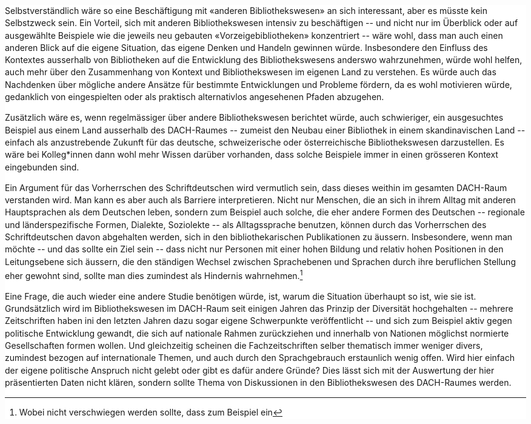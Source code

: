 Selbstverständlich wäre so eine Beschäftigung mit «anderen
Bibliothekswesen» an sich interessant, aber es müsste kein Selbstzweck
sein. Ein Vorteil, sich mit anderen Bibliothekswesen intensiv zu
beschäftigen -- und nicht nur im Überblick oder auf ausgewählte
Beispiele wie die jeweils neu gebauten «Vorzeigebibliotheken»
konzentriert -- wäre wohl, dass man auch einen anderen Blick auf die
eigene Situation, das eigene Denken und Handeln gewinnen würde.
Insbesondere den Einfluss des Kontextes ausserhalb von Bibliotheken auf
die Entwicklung des Bibliothekswesens anderswo wahrzunehmen, würde wohl
helfen, auch mehr über den Zusammenhang von Kontext und Bibliothekswesen
im eigenen Land zu verstehen. Es würde auch das Nachdenken über mögliche
andere Ansätze für bestimmte Entwicklungen und Probleme fördern, da es
wohl motivieren würde, gedanklich von eingespielten oder als praktisch
alternativlos angesehenen Pfaden abzugehen.

Zusätzlich wäre es, wenn regelmässiger über andere Bibliothekswesen
berichtet würde, auch schwieriger, ein ausgesuchtes Beispiel aus einem
Land ausserhalb des DACH-Raumes -- zumeist den Neubau einer Bibliothek
in einem skandinavischen Land -- einfach als anzustrebende Zukunft für
das deutsche, schweizerische oder österreichische Bibliothekswesen
darzustellen. Es wäre bei Kolleg\*innen dann wohl mehr Wissen darüber
vorhanden, dass solche Beispiele immer in einen grösseren Kontext
eingebunden sind.

Ein Argument für das Vorherrschen des Schriftdeutschen wird vermutlich
sein, dass dieses weithin im gesamten DACH-Raum verstanden wird. Man
kann es aber auch als Barriere interpretieren. Nicht nur Menschen, die
an sich in ihrem Alltag mit anderen Hauptsprachen als dem Deutschen
leben, sondern zum Beispiel auch solche, die eher andere Formen des
Deutschen -- regionale und länderspezifische Formen, Dialekte,
Soziolekte -- als Alltagssprache benutzen, können durch das Vorherrschen
des Schriftdeutschen davon abgehalten werden, sich in den
bibliothekarischen Publikationen zu äussern. Insbesondere, wenn man
möchte -- und das sollte ein Ziel sein -- dass nicht nur Personen mit
einer hohen Bildung und relativ hohen Positionen in den Leitungsebene
sich äussern, die den ständigen Wechsel zwischen Sprachebenen und
Sprachen durch ihre beruflichen Stellung eher gewohnt sind, sollte man
dies zumindest als Hindernis wahrnehmen.[^26]

Eine Frage, die auch wieder eine andere Studie benötigen würde, ist,
warum die Situation überhaupt so ist, wie sie ist. Grundsätzlich wird im
Bibliothekswesen im DACH-Raum seit einigen Jahren das Prinzip der
Diversität hochgehalten -- mehrere Zeitschriften haben ini den letzten
Jahren dazu sogar eigene Schwerpunkte veröffentlicht -- und sich zum
Beispiel aktiv gegen politische Entwicklung gewandt, die sich auf
nationale Rahmen zurückziehen und innerhalb von Nationen möglichst
normierte Gesellschaften formen wollen. Und gleichzeitig scheinen die
Fachzeitschriften selber thematisch immer weniger divers, zumindest
bezogen auf internationale Themen, und auch durch den Sprachgebrauch
erstaunlich wenig offen. Wird hier einfach der eigene politische
Anspruch nicht gelebt oder gibt es dafür andere Gründe? Dies lässt sich
mit der Auswertung der hier präsentierten Daten nicht klären, sondern
sollte Thema von Diskussionen in den Bibliothekswesen des DACH-Raumes
werden.


[^1]: Einzuschränken ist, dass mit Liechtenstein das vierte Land des
[^2]: Schuldt, Karsten (2022). *Entwicklung bibliothekarischen
[^3]: Verstanden als Regionen, in denen, bei allen anderen kulturellen
[^4]: Konkret waren dies die Bibliothek der Fachhochschule Graubünden
[^5]: Während dieser Studie wurde erfahrbar, dass auch die Daten der ZDB
[^6]: Vergleich Fussnote 2.
[^7]: Alle diese existieren nur gedruckt und liegen heute meist nur in
[^8]: Die auffällige Entwicklung der Anzahl von Artikeln (Rückgang 2011,
[^9]: Dies entspricht grundsätzlich einer schweizerischen Eigenheit, die
[^10]: Wobei diese Barrieren unterschiedlich sind, je nachdem, ob das
[^11]: Hier soll kurz erwähnt werden, dass es in der Studie darum ging,
[^12]: Dies kann zum Beispiel auch Ergebnis der Entscheidung von
[^13]: Dies gilt allerdings nicht für alle Redaktionsmitglieder. Es gibt
[^14]: Auch hier liessen sich gegenteilige Beispiele konstruieren.
[^15]: Beispielsweise im Titel schon sichtbar bei: Schwarz, Helga
[^16]: Integriert sind in diesen Karten auch Texte, die sich explizit
[^17]: Eine mögliche Frage für eine weitere Studie wäre, warum
[^18]: Es existiert heute eine «Sammlung Gernot Uwe Gabel» an dieser
[^19]: Eine Liste mit der Anzahl von Texten pro Autor\*innen pro Jahr
[^20]: Vgl. Flemming, Arend (2001). *Abwicklung und Neukonzeption der
[^21]: <https://bi-international.de>
[^22]: Beispielsweise: Lang, Ulrike (2001). *Bericht der
[^23]: Freytag, Jürgen (2001). *Nachholbedarf für Deutschland:
[^24]: Vermutet werden könnte, dass dies heute sogar einfach möglich
[^25]: Ansonsten wäre es zynisch, dass auch dieser Text in
[^26]: Wobei nicht verschwiegen werden sollte, dass zum Beispiel ein